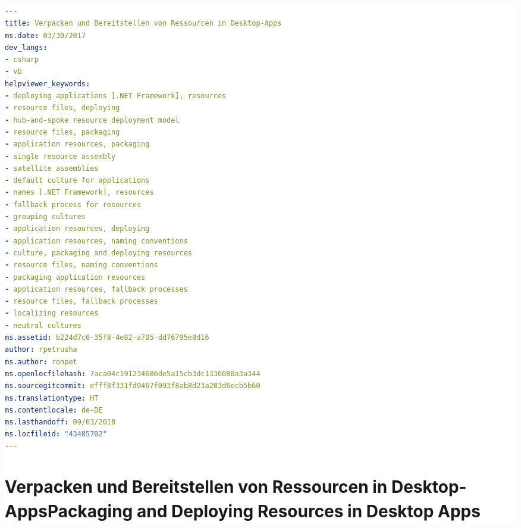 ```yaml
---
title: Verpacken und Bereitstellen von Ressourcen in Desktop-Apps
ms.date: 03/30/2017
dev_langs:
- csharp
- vb
helpviewer_keywords:
- deploying applications [.NET Framework], resources
- resource files, deploying
- hub-and-spoke resource deployment model
- resource files, packaging
- application resources, packaging
- single resource assembly
- satellite assemblies
- default culture for applications
- names [.NET Framework], resources
- fallback process for resources
- grouping cultures
- application resources, deploying
- application resources, naming conventions
- culture, packaging and deploying resources
- resource files, naming conventions
- packaging application resources
- application resources, fallback processes
- resource files, fallback processes
- localizing resources
- neutral cultures
ms.assetid: b224d7c0-35f8-4e82-a705-dd76795e8d16
author: rpetrusha
ms.author: ronpet
ms.openlocfilehash: 7aca04c191234686de5a15cb3dc1336080a3a344
ms.sourcegitcommit: efff8f331fd9467f093f8ab8d23a203d6ecb5b60
ms.translationtype: HT
ms.contentlocale: de-DE
ms.lasthandoff: 09/03/2018
ms.locfileid: "43485702"
---
```

# <a name="packaging-and-deploying-resources-in-desktop-apps"></a><span data-ttu-id="af04e-102">Verpacken und Bereitstellen von Ressourcen in Desktop-Apps</span><span class="sxs-lookup"><span data-stu-id="af04e-102">Packaging and Deploying Resources in Desktop Apps</span></span>